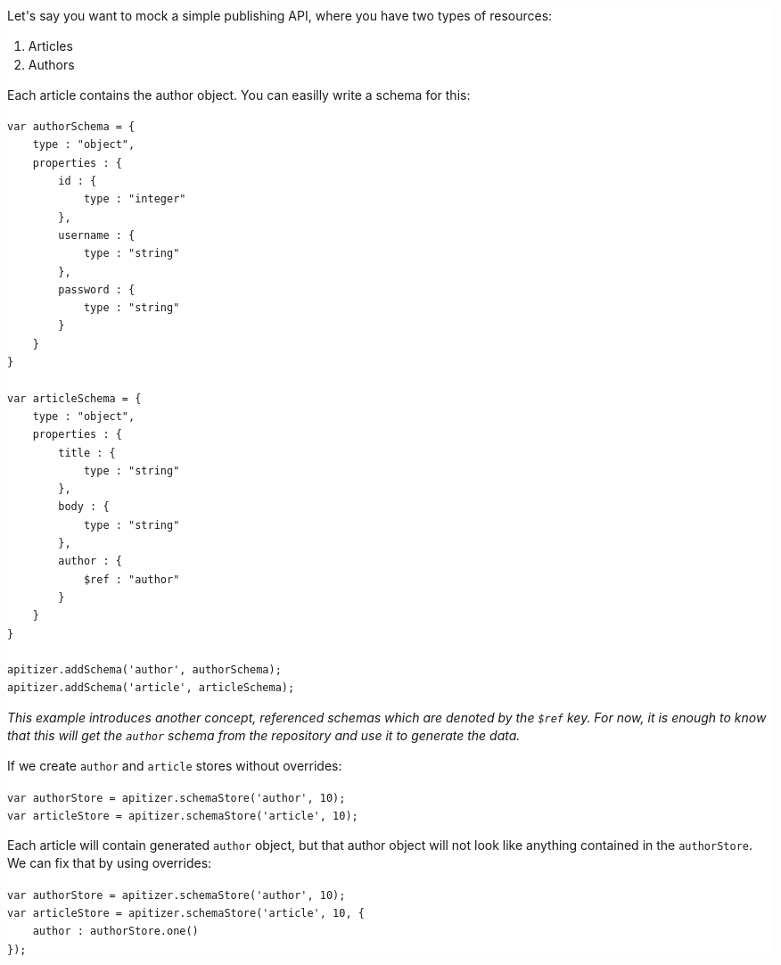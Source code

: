 Let's say you want to mock a simple publishing API, where you have two types of resources:

1. Articles
2. Authors

Each article contains the author object. You can easilly write a schema for this:

	var authorSchema = {
		type : "object",
		properties : {
			id : {
				type : "integer"
			},
			username : {
				type : "string"
			},
			password : {
				type : "string"
			}
		}
	}

	var articleSchema = {
		type : "object",
		properties : {
			title : {
				type : "string"
			},
			body : {
				type : "string"
			},
			author : {
				$ref : "author"
			}
		}
	}

	apitizer.addSchema('author', authorSchema);
	apitizer.addSchema('article', articleSchema);

_This example introduces another concept, referenced schemas which are denoted by the `$ref` key. For now, it is enough to know that this will get the `author` schema from the repository and use it to generate the data._

If we create `author` and `article` stores without overrides:

	var authorStore = apitizer.schemaStore('author', 10);
	var articleStore = apitizer.schemaStore('article', 10);

Each article will contain generated `author` object, but that author object will not look like anything contained in the `authorStore`. We can fix that by using overrides:

	var authorStore = apitizer.schemaStore('author', 10);
	var articleStore = apitizer.schemaStore('article', 10, {
		author : authorStore.one()
	});
